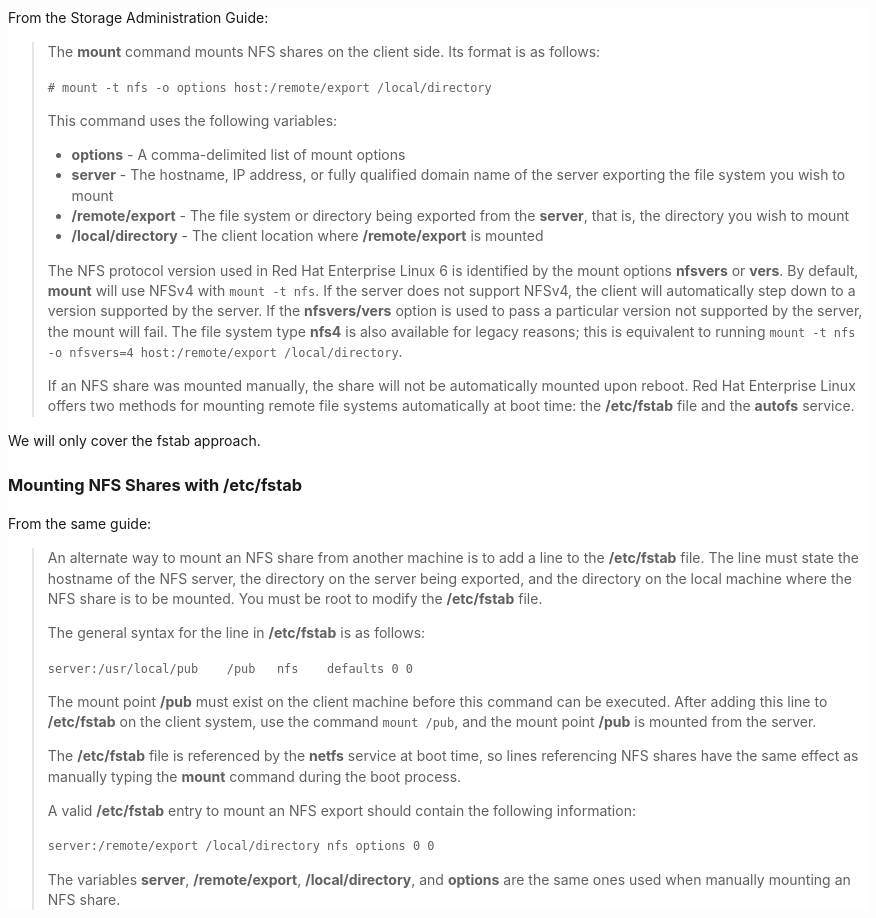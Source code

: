 From the Storage Administration Guide:

> The **mount** command mounts NFS shares on the client side. Its format is as follows:
>
>     # mount -t nfs -o options host:/remote/export /local/directory
>
>
> This command uses the following variables:
>
> *   **options** - A comma-delimited list of mount options
> *   **server** - The hostname, IP address, or fully qualified domain name of the server exporting the file system you wish to mount
> *   **/remote/export** - The file system or directory being exported from the **server**, that is, the directory you wish to mount
> *   **/local/directory** - The client location where **/remote/export** is mounted
>
> The NFS protocol version used in Red Hat Enterprise Linux 6 is identified by the mount options **nfsvers** or **vers**. By default, **mount** will use NFSv4 with `mount -t nfs`. If the server does not support NFSv4, the client will automatically step down to a version supported by the server. If the **nfsvers/vers** option is used to pass a particular version not supported by the server, the mount will fail. The file system type **nfs4** is also available for legacy reasons; this is equivalent to running `mount -t nfs -o nfsvers=4 host:/remote/export /local/directory`.
>
> If an NFS share was mounted manually, the share will not be automatically mounted upon reboot. Red Hat Enterprise Linux offers two methods for mounting remote file systems automatically at boot time: the **/etc/fstab** file and the **autofs** service.

We will only cover the fstab approach.

### Mounting NFS Shares with /etc/fstab

From the same guide:

> An alternate way to mount an NFS share from another machine is to add a line to the **/etc/fstab** file. The line must state the hostname of the NFS server, the directory on the server being exported, and the directory on the local machine where the NFS share is to be mounted. You must be root to modify the **/etc/fstab** file.
>
> The general syntax for the line in **/etc/fstab** is as follows:
>
>     server:/usr/local/pub    /pub   nfs    defaults 0 0
>
>
> The mount point **/pub** must exist on the client machine before this command can be executed. After adding this line to **/etc/fstab** on the client system, use the command `mount /pub`, and the mount point **/pub** is mounted from the server.
>
> The **/etc/fstab** file is referenced by the **netfs** service at boot time, so lines referencing NFS shares have the same effect as manually typing the **mount** command during the boot process.
>
> A valid **/etc/fstab** entry to mount an NFS export should contain the following information:
>
>     server:/remote/export /local/directory nfs options 0 0
>
>
> The variables **server**, **/remote/export**, **/local/directory**, and **options** are the same ones used when manually mounting an NFS share.
